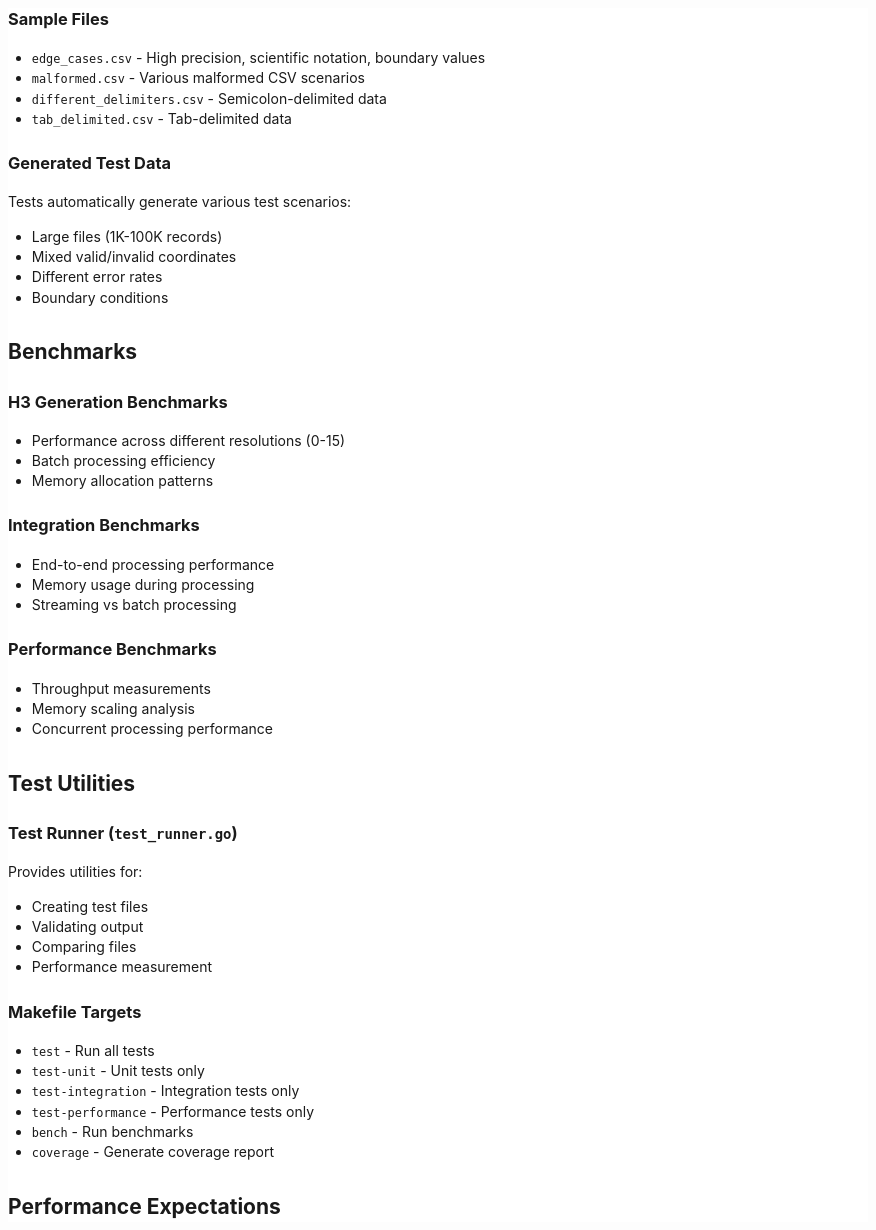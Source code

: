 ### Sample Files
- `edge_cases.csv` - High precision, scientific notation, boundary values
- `malformed.csv` - Various malformed CSV scenarios
- `different_delimiters.csv` - Semicolon-delimited data
- `tab_delimited.csv` - Tab-delimited data

### Generated Test Data
Tests automatically generate various test scenarios:
- Large files (1K-100K records)
- Mixed valid/invalid coordinates
- Different error rates
- Boundary conditions

## Benchmarks

### H3 Generation Benchmarks
- Performance across different resolutions (0-15)
- Batch processing efficiency
- Memory allocation patterns

### Integration Benchmarks
- End-to-end processing performance
- Memory usage during processing
- Streaming vs batch processing

### Performance Benchmarks
- Throughput measurements
- Memory scaling analysis
- Concurrent processing performance

## Test Utilities

### Test Runner (`test_runner.go`)
Provides utilities for:
- Creating test files
- Validating output
- Comparing files
- Performance measurement

### Makefile Targets
- `test` - Run all tests
- `test-unit` - Unit tests only
- `test-integration` - Integration tests only
- `test-performance` - Performance tests only
- `bench` - Run benchmarks
- `coverage` - Generate coverage report

## Performance Expectations
